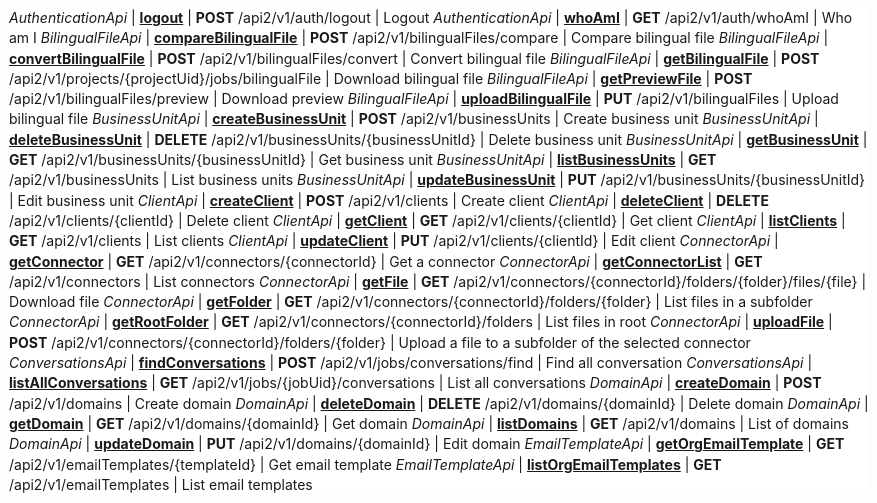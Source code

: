 *AuthenticationApi* | [**logout**](docs/Api/AuthenticationApi.md#logout) | **POST** /api2/v1/auth/logout | Logout
*AuthenticationApi* | [**whoAmI**](docs/Api/AuthenticationApi.md#whoami) | **GET** /api2/v1/auth/whoAmI | Who am I
*BilingualFileApi* | [**compareBilingualFile**](docs/Api/BilingualFileApi.md#comparebilingualfile) | **POST** /api2/v1/bilingualFiles/compare | Compare bilingual file
*BilingualFileApi* | [**convertBilingualFile**](docs/Api/BilingualFileApi.md#convertbilingualfile) | **POST** /api2/v1/bilingualFiles/convert | Convert bilingual file
*BilingualFileApi* | [**getBilingualFile**](docs/Api/BilingualFileApi.md#getbilingualfile) | **POST** /api2/v1/projects/{projectUid}/jobs/bilingualFile | Download bilingual file
*BilingualFileApi* | [**getPreviewFile**](docs/Api/BilingualFileApi.md#getpreviewfile) | **POST** /api2/v1/bilingualFiles/preview | Download preview
*BilingualFileApi* | [**uploadBilingualFile**](docs/Api/BilingualFileApi.md#uploadbilingualfile) | **PUT** /api2/v1/bilingualFiles | Upload bilingual file
*BusinessUnitApi* | [**createBusinessUnit**](docs/Api/BusinessUnitApi.md#createbusinessunit) | **POST** /api2/v1/businessUnits | Create business unit
*BusinessUnitApi* | [**deleteBusinessUnit**](docs/Api/BusinessUnitApi.md#deletebusinessunit) | **DELETE** /api2/v1/businessUnits/{businessUnitId} | Delete business unit
*BusinessUnitApi* | [**getBusinessUnit**](docs/Api/BusinessUnitApi.md#getbusinessunit) | **GET** /api2/v1/businessUnits/{businessUnitId} | Get business unit
*BusinessUnitApi* | [**listBusinessUnits**](docs/Api/BusinessUnitApi.md#listbusinessunits) | **GET** /api2/v1/businessUnits | List business units
*BusinessUnitApi* | [**updateBusinessUnit**](docs/Api/BusinessUnitApi.md#updatebusinessunit) | **PUT** /api2/v1/businessUnits/{businessUnitId} | Edit business unit
*ClientApi* | [**createClient**](docs/Api/ClientApi.md#createclient) | **POST** /api2/v1/clients | Create client
*ClientApi* | [**deleteClient**](docs/Api/ClientApi.md#deleteclient) | **DELETE** /api2/v1/clients/{clientId} | Delete client
*ClientApi* | [**getClient**](docs/Api/ClientApi.md#getclient) | **GET** /api2/v1/clients/{clientId} | Get client
*ClientApi* | [**listClients**](docs/Api/ClientApi.md#listclients) | **GET** /api2/v1/clients | List clients
*ClientApi* | [**updateClient**](docs/Api/ClientApi.md#updateclient) | **PUT** /api2/v1/clients/{clientId} | Edit client
*ConnectorApi* | [**getConnector**](docs/Api/ConnectorApi.md#getconnector) | **GET** /api2/v1/connectors/{connectorId} | Get a connector
*ConnectorApi* | [**getConnectorList**](docs/Api/ConnectorApi.md#getconnectorlist) | **GET** /api2/v1/connectors | List connectors
*ConnectorApi* | [**getFile**](docs/Api/ConnectorApi.md#getfile) | **GET** /api2/v1/connectors/{connectorId}/folders/{folder}/files/{file} | Download file
*ConnectorApi* | [**getFolder**](docs/Api/ConnectorApi.md#getfolder) | **GET** /api2/v1/connectors/{connectorId}/folders/{folder} | List files in a subfolder
*ConnectorApi* | [**getRootFolder**](docs/Api/ConnectorApi.md#getrootfolder) | **GET** /api2/v1/connectors/{connectorId}/folders | List files in root
*ConnectorApi* | [**uploadFile**](docs/Api/ConnectorApi.md#uploadfile) | **POST** /api2/v1/connectors/{connectorId}/folders/{folder} | Upload a file to a subfolder of the selected connector
*ConversationsApi* | [**findConversations**](docs/Api/ConversationsApi.md#findconversations) | **POST** /api2/v1/jobs/conversations/find | Find all conversation
*ConversationsApi* | [**listAllConversations**](docs/Api/ConversationsApi.md#listallconversations) | **GET** /api2/v1/jobs/{jobUid}/conversations | List all conversations
*DomainApi* | [**createDomain**](docs/Api/DomainApi.md#createdomain) | **POST** /api2/v1/domains | Create domain
*DomainApi* | [**deleteDomain**](docs/Api/DomainApi.md#deletedomain) | **DELETE** /api2/v1/domains/{domainId} | Delete domain
*DomainApi* | [**getDomain**](docs/Api/DomainApi.md#getdomain) | **GET** /api2/v1/domains/{domainId} | Get domain
*DomainApi* | [**listDomains**](docs/Api/DomainApi.md#listdomains) | **GET** /api2/v1/domains | List of domains
*DomainApi* | [**updateDomain**](docs/Api/DomainApi.md#updatedomain) | **PUT** /api2/v1/domains/{domainId} | Edit domain
*EmailTemplateApi* | [**getOrgEmailTemplate**](docs/Api/EmailTemplateApi.md#getorgemailtemplate) | **GET** /api2/v1/emailTemplates/{templateId} | Get email template
*EmailTemplateApi* | [**listOrgEmailTemplates**](docs/Api/EmailTemplateApi.md#listorgemailtemplates) | **GET** /api2/v1/emailTemplates | List email templates